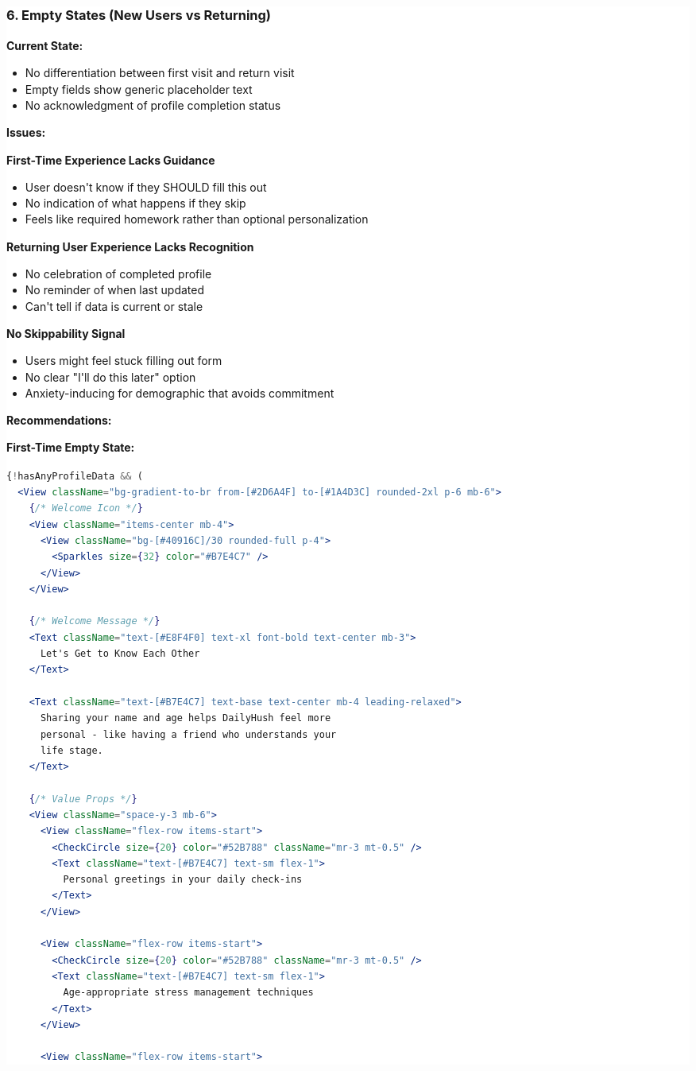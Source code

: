
### 6. Empty States (New Users vs Returning)

**Current State:**
- No differentiation between first visit and return visit
- Empty fields show generic placeholder text
- No acknowledgment of profile completion status

**Issues:**

**First-Time Experience Lacks Guidance**
- User doesn't know if they SHOULD fill this out
- No indication of what happens if they skip
- Feels like required homework rather than optional personalization

**Returning User Experience Lacks Recognition**
- No celebration of completed profile
- No reminder of when last updated
- Can't tell if data is current or stale

**No Skippability Signal**
- Users might feel stuck filling out form
- No clear "I'll do this later" option
- Anxiety-inducing for demographic that avoids commitment

**Recommendations:**

**First-Time Empty State:**

```jsx
{!hasAnyProfileData && (
  <View className="bg-gradient-to-br from-[#2D6A4F] to-[#1A4D3C] rounded-2xl p-6 mb-6">
    {/* Welcome Icon */}
    <View className="items-center mb-4">
      <View className="bg-[#40916C]/30 rounded-full p-4">
        <Sparkles size={32} color="#B7E4C7" />
      </View>
    </View>

    {/* Welcome Message */}
    <Text className="text-[#E8F4F0] text-xl font-bold text-center mb-3">
      Let's Get to Know Each Other
    </Text>

    <Text className="text-[#B7E4C7] text-base text-center mb-4 leading-relaxed">
      Sharing your name and age helps DailyHush feel more
      personal - like having a friend who understands your
      life stage.
    </Text>

    {/* Value Props */}
    <View className="space-y-3 mb-6">
      <View className="flex-row items-start">
        <CheckCircle size={20} color="#52B788" className="mr-3 mt-0.5" />
        <Text className="text-[#B7E4C7] text-sm flex-1">
          Personal greetings in your daily check-ins
        </Text>
      </View>

      <View className="flex-row items-start">
        <CheckCircle size={20} color="#52B788" className="mr-3 mt-0.5" />
        <Text className="text-[#B7E4C7] text-sm flex-1">
          Age-appropriate stress management techniques
        </Text>
      </View>

      <View className="flex-row items-start">
```